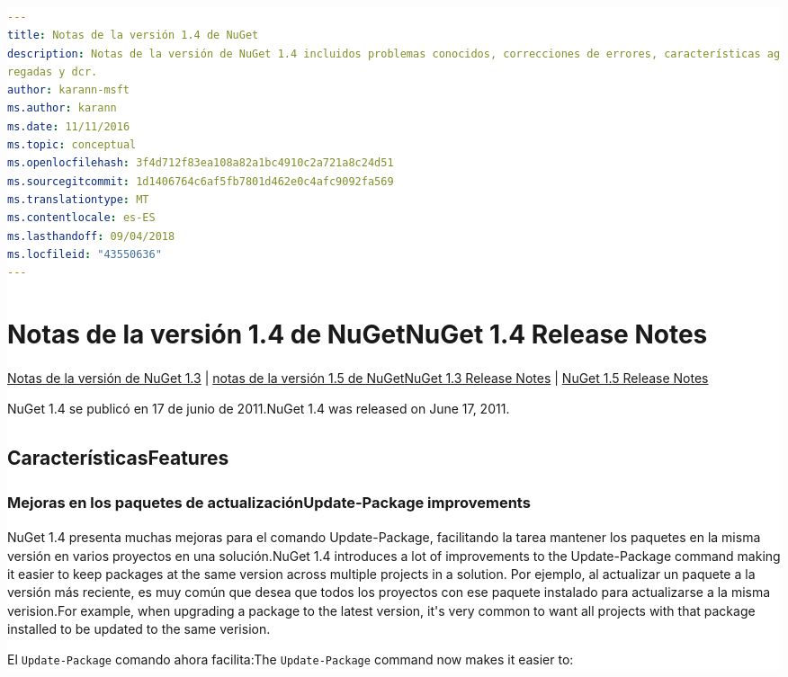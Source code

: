 ```yaml
---
title: Notas de la versión 1.4 de NuGet
description: Notas de la versión de NuGet 1.4 incluidos problemas conocidos, correcciones de errores, características agregadas y dcr.
author: karann-msft
ms.author: karann
ms.date: 11/11/2016
ms.topic: conceptual
ms.openlocfilehash: 3f4d712f83ea108a82a1bc4910c2a721a8c24d51
ms.sourcegitcommit: 1d1406764c6af5fb7801d462e0c4afc9092fa569
ms.translationtype: MT
ms.contentlocale: es-ES
ms.lasthandoff: 09/04/2018
ms.locfileid: "43550636"
---
```

# <a name="nuget-14-release-notes"></a><span data-ttu-id="3a6e9-103">Notas de la versión 1.4 de NuGet</span><span class="sxs-lookup"><span data-stu-id="3a6e9-103">NuGet 1.4 Release Notes</span></span>

<span data-ttu-id="3a6e9-104">[Notas de la versión de NuGet 1.3](../release-notes/nuget-1.3.md) | [notas de la versión 1.5 de NuGet](../release-notes/nuget-1.5.md)</span><span class="sxs-lookup"><span data-stu-id="3a6e9-104">[NuGet 1.3 Release Notes](../release-notes/nuget-1.3.md) | [NuGet 1.5 Release Notes](../release-notes/nuget-1.5.md)</span></span>

<span data-ttu-id="3a6e9-105">NuGet 1.4 se publicó en 17 de junio de 2011.</span><span class="sxs-lookup"><span data-stu-id="3a6e9-105">NuGet 1.4 was released on June 17, 2011.</span></span>

## <a name="features"></a><span data-ttu-id="3a6e9-106">Características</span><span class="sxs-lookup"><span data-stu-id="3a6e9-106">Features</span></span>

### <a name="update-package-improvements"></a><span data-ttu-id="3a6e9-107">Mejoras en los paquetes de actualización</span><span class="sxs-lookup"><span data-stu-id="3a6e9-107">Update-Package improvements</span></span>
<span data-ttu-id="3a6e9-108">NuGet 1.4 presenta muchas mejoras para el comando Update-Package, facilitando la tarea mantener los paquetes en la misma versión en varios proyectos en una solución.</span><span class="sxs-lookup"><span data-stu-id="3a6e9-108">NuGet 1.4 introduces a lot of improvements to the Update-Package command making it easier to keep packages at the same version across multiple projects in a solution.</span></span> <span data-ttu-id="3a6e9-109">Por ejemplo, al actualizar un paquete a la versión más reciente, es muy común que desea que todos los proyectos con ese paquete instalado para actualizarse a la misma verision.</span><span class="sxs-lookup"><span data-stu-id="3a6e9-109">For example, when upgrading a package to the latest version, it's very common to want all projects with that package installed to be updated to the same verision.</span></span>

<span data-ttu-id="3a6e9-110">El `Update-Package` comando ahora facilita:</span><span class="sxs-lookup"><span data-stu-id="3a6e9-110">The `Update-Package` command now makes it easier to:</span></span>
